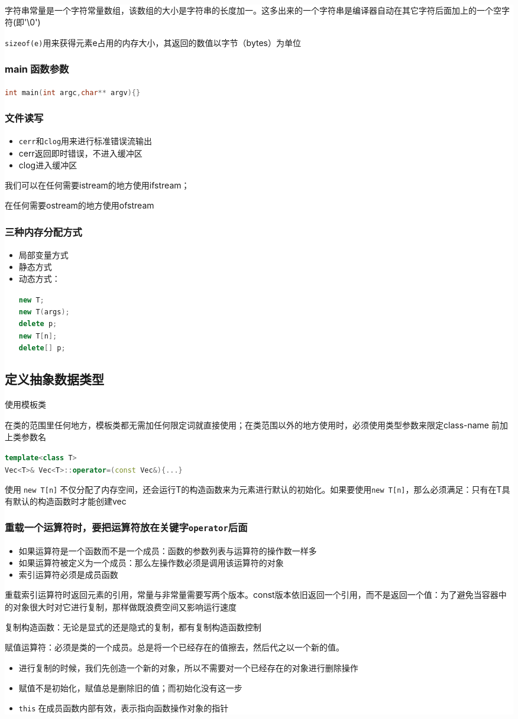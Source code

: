 字符串常量是一个字符常量数组，该数组的大小是字符串的长度加一。这多出来的一个字符串是编译器自动在其它字符后面加上的一个空字符(即'\0')

`sizeof(e)`用来获得元素e占用的内存大小，其返回的数值以字节（bytes）为单位

### main 函数参数
```c++
int main(int argc,char** argv){}
```
### 文件读写
- `cerr`和`clog`用来进行标准错误流输出
- cerr返回即时错误，不进入缓冲区
- clog进入缓冲区

我们可以在任何需要istream的地方使用ifstream；

在任何需要ostream的地方使用ofstream

### 三种内存分配方式
- 局部变量方式
- 静态方式
- 动态方式：
  ```c++
  new T;
  new T(args);
  delete p;
  new T[n];
  delete[] p;
  ```

## 定义抽象数据类型
使用模板类

在类的范围里任何地方，模板类都无需加任何限定词就直接使用；在类范围以外的地方使用时，必须使用类型参数来限定class-name 前加上类参数名
```c++
template<class T>
Vec<T>& Vec<T>::operator=(const Vec&){...}
```

使用 `new T[n]` 不仅分配了内存空间，还会运行T的构造函数来为元素进行默认的初始化。如果要使用`new T[n]`，那么必须满足：只有在T具有默认的构造函数时才能创建vec<T>

### 重载一个运算符时，要把运算符放在关键字`operator`后面

- 如果运算符是一个函数而不是一个成员：函数的参数列表与运算符的操作数一样多
- 如果运算符被定义为一个成员：那么左操作数必须是调用该运算符的对象
- 索引运算符必须是成员函数

重载索引运算符时返回元素的引用，常量与非常量需要写两个版本。const版本依旧返回一个引用，而不是返回一个值：为了避免当容器中的对象很大时对它进行复制，那样做既浪费空间又影响运行速度

复制构造函数：无论是显式的还是隐式的复制，都有复制构造函数控制

赋值运算符：必须是类的一个成员。总是将一个已经存在的值擦去，然后代之以一个新的值。

- 进行复制的时候，我们先创造一个新的对象，所以不需要对一个已经存在的对象进行删除操作

- 赋值不是初始化，赋值总是删除旧的值；而初始化没有这一步
- `this` 在成员函数内部有效，表示指向函数操作对象的指针
